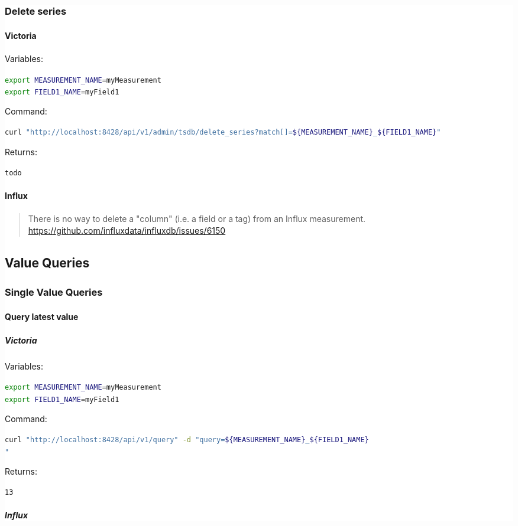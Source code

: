 ### Delete series

#### Victoria

Variables:

```bash
export MEASUREMENT_NAME=myMeasurement
export FIELD1_NAME=myField1
```

Command:

```bash
curl "http://localhost:8428/api/v1/admin/tsdb/delete_series?match[]=${MEASUREMENT_NAME}_${FIELD1_NAME}"
```

Returns:

```
todo
```

#### Influx

> There is no way to delete a "column" (i.e. a field or a tag) from an Influx measurement. https://github.com/influxdata/influxdb/issues/6150

## Value Queries

### Single Value Queries

#### Query latest value

##### Victoria

Variables:

```bash
export MEASUREMENT_NAME=myMeasurement
export FIELD1_NAME=myField1
```
Command:

```bash
curl "http://localhost:8428/api/v1/query" -d "query=${MEASUREMENT_NAME}_${FIELD1_NAME}
"
```

Returns:
 
```
13
```

##### Influx
